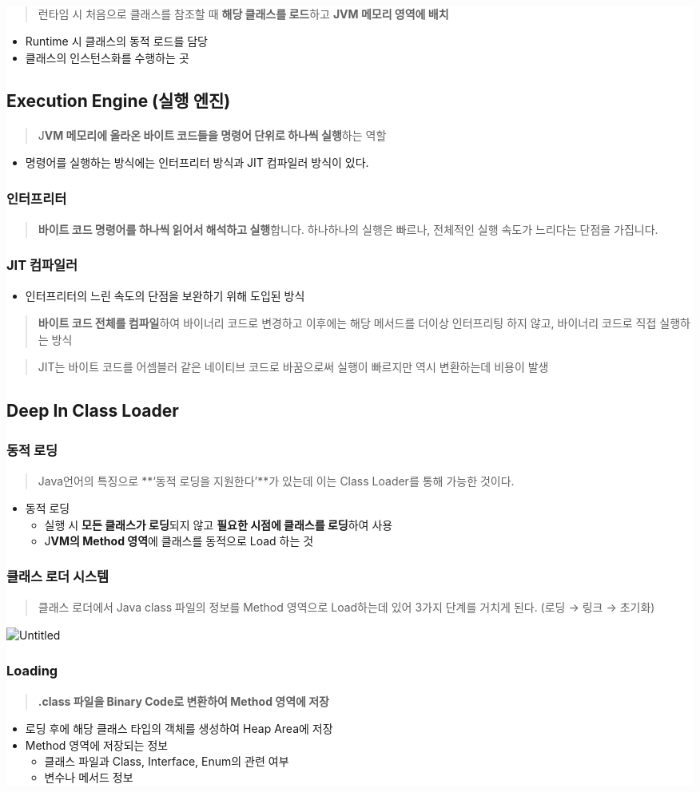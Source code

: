 > 런타임 시 처음으로 클래스를 참조할 때 **해당 클래스를 로드**하고 **JVM 메모리 영역에 배치**
>
- Runtime 시 클래스의 동적 로드를 담당
- 클래스의 인스턴스화를 수행하는 곳

## Execution Engine (실행 엔진)

> J**VM 메모리에 올라온 바이트 코드들을 명령어 단위로 하나씩 실행**하는 역할
>
- 명령어를 실행하는 방식에는 인터프리터 방식과 JIT 컴파일러 방식이 있다.

### 인터프리터

> **바이트 코드 명령어를 하나씩 읽어서 해석하고 실행**합니다. 하나하나의 실행은 빠르나, 전체적인 실행 속도가 느리다는 단점을 가집니다.
>

### JIT 컴파일러

- 인터프리터의 느린 속도의 단점을 보완하기 위해 도입된 방식

> **바이트 코드 전체를 컴파일**하여 바이너리 코드로 변경하고 이후에는 해당 메서드를 더이상 인터프리팅 하지 않고, 바이너리 코드로 직접 실행하는 방식
>

> JIT는 바이트 코드를 어셈블러 같은 네이티브 코드로 바꿈으로써 실행이 빠르지만 역시 변환하는데 비용이 발생
>

## Deep In Class Loader

### 동적 로딩

> Java언어의 특징으로 **‘동적 로딩을 지원한다’**가 있는데 이는 Class Loader를 통해 가능한 것이다.
>
- 동적 로딩
    - 실행 시 **모든 클래스가 로딩**되지 않고 **필요한 시점에 클래스를 로딩**하여 사용
    - J**VM의 Method 영역**에 클래스를 동적으로 Load 하는 것

### 클래스 로더 시스템

> 클래스 로더에서 Java class 파일의 정보를 Method 영역으로 Load하는데 있어 3가지 단계를 거치게 된다. (로딩 → 링크 → 초기화)
>

![Untitled](JVM%20(%E1%84%89%E1%85%B5%E1%86%AF%E1%84%92%E1%85%A2%E1%86%BC%20%E1%84%80%E1%85%AA%E1%86%AB%E1%84%8C%E1%85%A5%E1%86%B7)%20f2d786eed23244e69b442adc290e10b0/Untitled%202.png)

### Loading

> **.class 파일을 Binary Code로 변환하여 Method 영역에 저장**
>
- 로딩 후에 해당 클래스 타입의 객체를 생성하여 Heap Area에 저장
- Method 영역에 저장되는 정보
    - 클래스 파일과 Class, Interface, Enum의 관련 여부
    - 변수나 메서드 정보
